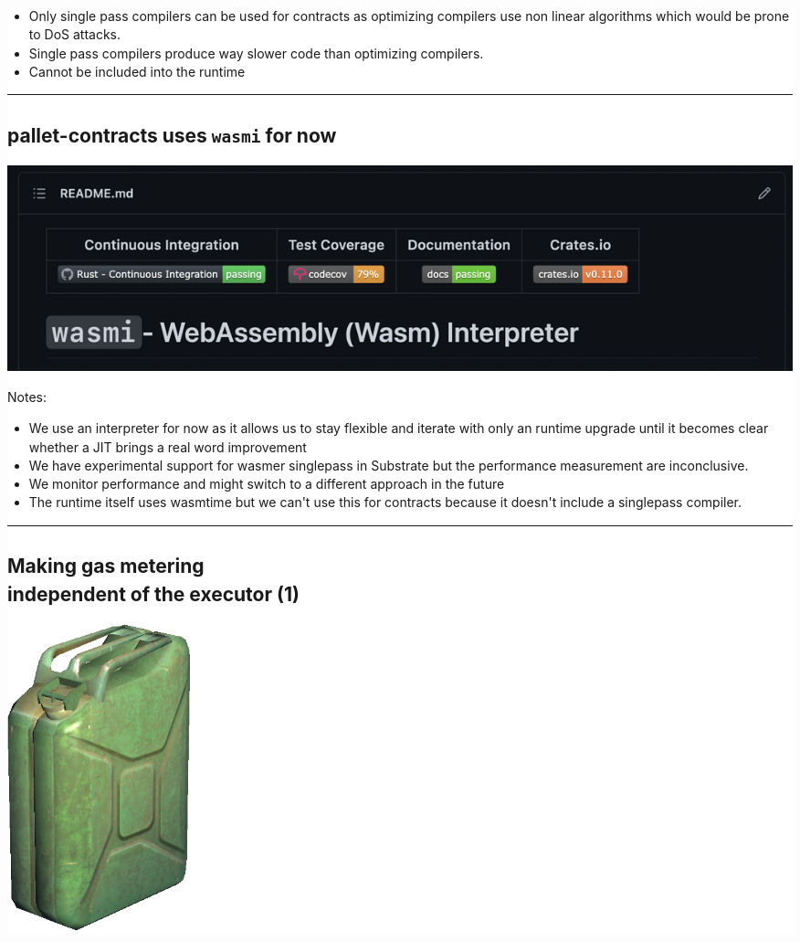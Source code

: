   - Only single pass compilers can be used for contracts as optimizing compilers use non
    linear algorithms which would be prone to DoS attacks.
  - Single pass compilers produce way slower code than optimizing compilers.
  - Cannot be included into the runtime

---

## pallet-contracts uses `wasmi` for now

<img rounded src="img/pallet/wasmi.png" style="width: 1200px" />

Notes:

- We use an interpreter for now as it allows us to stay flexible and iterate with only
  an runtime upgrade until it becomes clear whether a JIT brings a real word improvement
- We have experimental support for wasmer singlepass in Substrate but the performance
  measurement are inconclusive.
- We monitor performance and might switch to a different approach in the future
- The runtime itself uses wasmtime but we can't use this for contracts because it doesn't include
  a singlepass compiler.

---

## Making gas metering<br/>independent of the executor (1)

<img rounded src="img/pallet/gas.png" style="width: 200px;" />